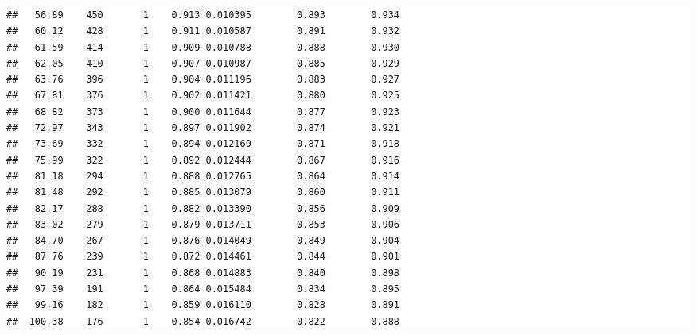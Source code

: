     ##   56.89    450       1    0.913 0.010395        0.893        0.934
    ##   60.12    428       1    0.911 0.010587        0.891        0.932
    ##   61.59    414       1    0.909 0.010788        0.888        0.930
    ##   62.05    410       1    0.907 0.010987        0.885        0.929
    ##   63.76    396       1    0.904 0.011196        0.883        0.927
    ##   67.81    376       1    0.902 0.011421        0.880        0.925
    ##   68.82    373       1    0.900 0.011644        0.877        0.923
    ##   72.97    343       1    0.897 0.011902        0.874        0.921
    ##   73.69    332       1    0.894 0.012169        0.871        0.918
    ##   75.99    322       1    0.892 0.012444        0.867        0.916
    ##   81.18    294       1    0.888 0.012765        0.864        0.914
    ##   81.48    292       1    0.885 0.013079        0.860        0.911
    ##   82.17    288       1    0.882 0.013390        0.856        0.909
    ##   83.02    279       1    0.879 0.013711        0.853        0.906
    ##   84.70    267       1    0.876 0.014049        0.849        0.904
    ##   87.76    239       1    0.872 0.014461        0.844        0.901
    ##   90.19    231       1    0.868 0.014883        0.840        0.898
    ##   97.39    191       1    0.864 0.015484        0.834        0.895
    ##   99.16    182       1    0.859 0.016110        0.828        0.891
    ##  100.38    176       1    0.854 0.016742        0.822        0.888
